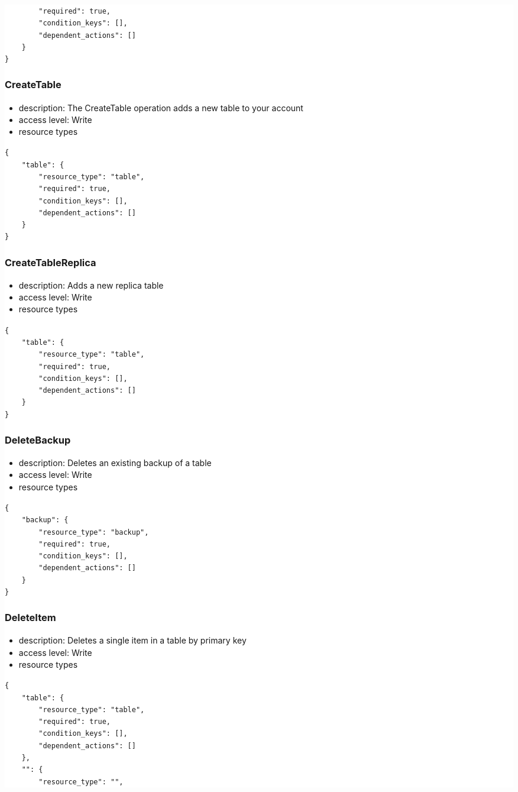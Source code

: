 ```
        "required": true,
        "condition_keys": [],
        "dependent_actions": []
    }
}
```
### CreateTable
- description: The CreateTable operation adds a new table to your account
- access level: Write
- resource types
```
{
    "table": {
        "resource_type": "table",
        "required": true,
        "condition_keys": [],
        "dependent_actions": []
    }
}
```
### CreateTableReplica
- description: Adds a new replica table
- access level: Write
- resource types
```
{
    "table": {
        "resource_type": "table",
        "required": true,
        "condition_keys": [],
        "dependent_actions": []
    }
}
```
### DeleteBackup
- description: Deletes an existing backup of a table
- access level: Write
- resource types
```
{
    "backup": {
        "resource_type": "backup",
        "required": true,
        "condition_keys": [],
        "dependent_actions": []
    }
}
```
### DeleteItem
- description: Deletes a single item in a table by primary key
- access level: Write
- resource types
```
{
    "table": {
        "resource_type": "table",
        "required": true,
        "condition_keys": [],
        "dependent_actions": []
    },
    "": {
        "resource_type": "",
```